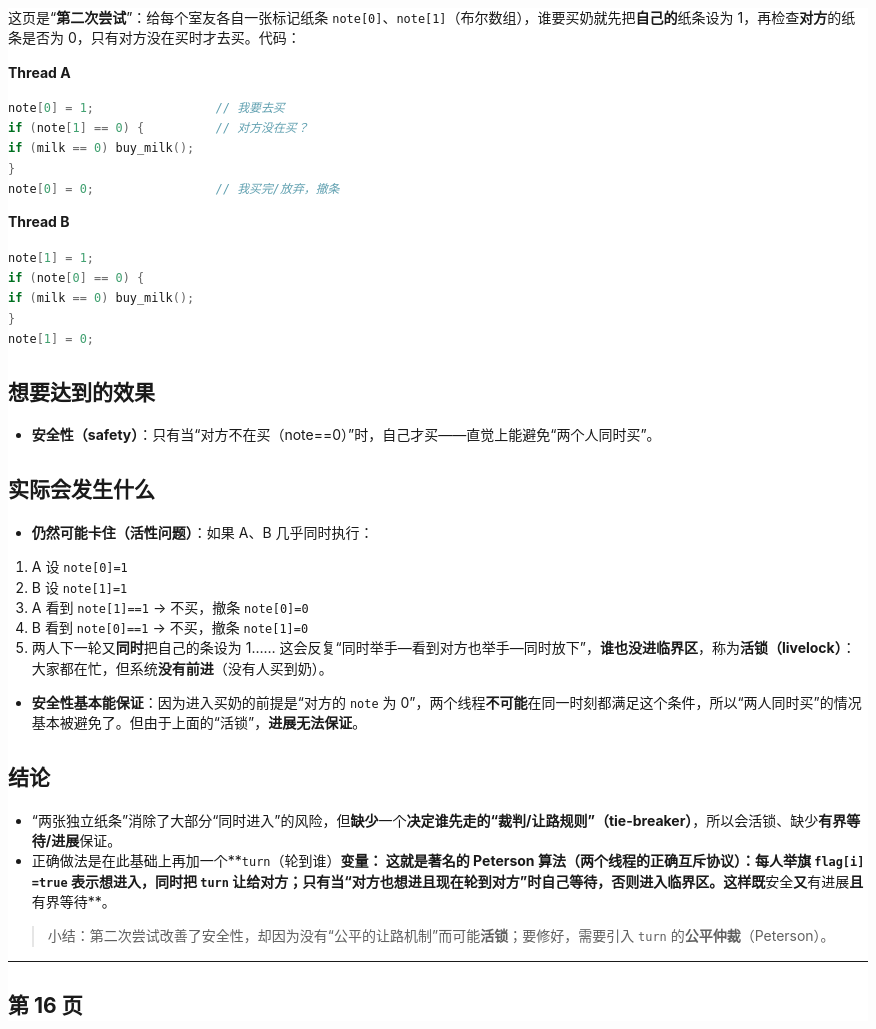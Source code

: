 这页是“**第二次尝试**”：给每个室友各自一张标记纸条 `note[0]`、`note[1]`（布尔数组），谁要买奶就先把**自己的**纸条设为 1，再检查**对方**的纸条是否为 0，只有对方没在买时才去买。代码：

**Thread A**

```c
note[0] = 1;                 // 我要去买
if (note[1] == 0) {          // 对方没在买？
if (milk == 0) buy_milk();
}
note[0] = 0;                 // 我买完/放弃，撤条
```

**Thread B**

```c
note[1] = 1;
if (note[0] == 0) {
if (milk == 0) buy_milk();
}
note[1] = 0;
```

## 想要达到的效果

* **安全性（safety）**：只有当“对方不在买（note==0）”时，自己才买——直觉上能避免“两个人同时买”。

## 实际会发生什么

* **仍然可能卡住（活性问题）**：如果 A、B 几乎同时执行：

1. A 设 `note[0]=1`
2. B 设 `note[1]=1`
3. A 看到 `note[1]==1` → 不买，撤条 `note[0]=0`
4. B 看到 `note[0]==1` → 不买，撤条 `note[1]=0`
5. 两人下一轮又**同时**把自己的条设为 1……
这会反复“同时举手—看到对方也举手—同时放下”，**谁也没进临界区**，称为**活锁（livelock）**：大家都在忙，但系统**没有前进**（没有人买到奶）。

* **安全性基本能保证**：因为进入买奶的前提是“对方的 `note` 为 0”，两个线程**不可能**在同一时刻都满足这个条件，所以“两人同时买”的情况基本被避免了。但由于上面的“活锁”，**进展无法保证**。

## 结论

* “两张独立纸条”消除了大部分“同时进入”的风险，但**缺少**一个**决定谁先走的“裁判/让路规则”（tie-breaker）**，所以会活锁、缺少**有界等待/进展**保证。
* 正确做法是在此基础上再加一个\*\*`turn`（轮到谁）**变量：
这就是著名的 **Peterson 算法**（两个线程的正确互斥协议）：每人举旗 `flag[i]=true` 表示想进入，同时把 `turn` 让给对方；只有当“对方也想进且现在轮到对方”时自己等待，否则进入临界区。这样既**安全**又**有进展**且**有界等待\*\*。

> 小结：第二次尝试改善了安全性，却因为没有“公平的让路机制”而可能**活锁**；要修好，需要引入 `turn` 的**公平仲裁**（Peterson）。


---

## 第 16 页
